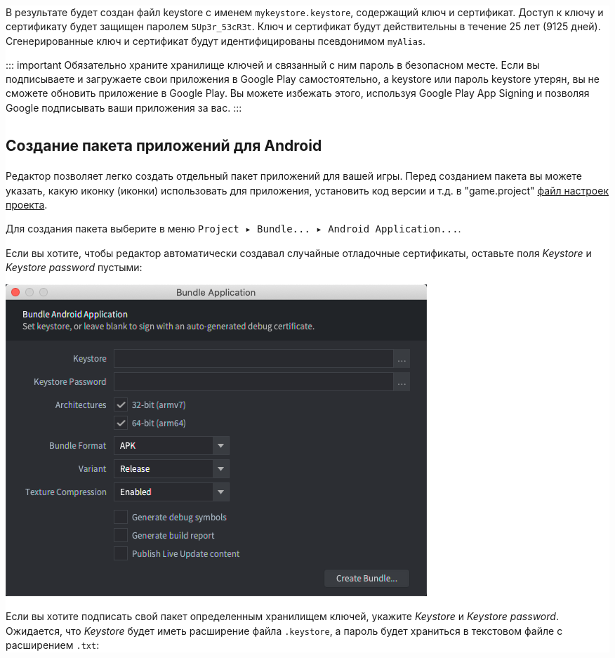 В результате будет создан файл keystore с именем `mykeystore.keystore`, содержащий ключ и сертификат. Доступ к ключу и сертификату будет защищен паролем `5Up3r_53cR3t`. Ключ и сертификат будут действительны в течение 25 лет (9125 дней). Сгенерированные ключ и сертификат будут идентифицированы псевдонимом `myAlias`.

::: important
Обязательно храните хранилище ключей и связанный с ним пароль в безопасном месте. Если вы подписываете и загружаете свои приложения в Google Play самостоятельно, а keystore или пароль keystore утерян, вы не сможете обновить приложение в Google Play. Вы можете избежать этого, используя Google Play App Signing и позволяя Google подписывать ваши приложения за вас.
:::


## Создание пакета приложений для Android

Редактор позволяет легко создать отдельный пакет приложений для вашей игры. Перед созданием пакета вы можете указать, какую иконку (иконки) использовать для приложения, установить код версии и т.д. в "game.project" [файл настроек проекта](/manuals/project-settings/#android).

Для создания пакета выберите в меню <kbd>Project ▸ Bundle... ▸ Android Application...</kbd>.

Если вы хотите, чтобы редактор автоматически создавал случайные отладочные сертификаты, оставьте поля *Keystore* и *Keystore password* пустыми:

![Подписание пакета Android](images/android/sign_bundle.png)

Если вы хотите подписать свой пакет определенным хранилищем ключей, укажите *Keystore* и *Keystore password*. Ожидается, что *Keystore* будет иметь расширение файла `.keystore`, а пароль будет храниться в текстовом файле с расширением `.txt`:
